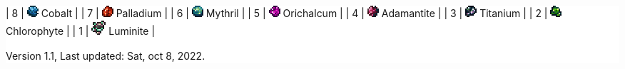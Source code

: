 |    8 | ![](pics/ores/Cobalt_Ore.png) <meta     /> Cobalt      |
|    7 | ![](pics/ores/Palladium_Ore.png) <meta  /> Palladium   |
|    6 | ![](pics/ores/Mythril_Ore.png) <meta    /> Mythril     |
|    5 | ![](pics/ores/Orichalcum_Ore.png) <meta /> Orichalcum  |
|    4 | ![](pics/ores/Adamantite_Ore.png) <meta /> Adamantite  |
|    3 | ![](pics/ores/Titanium_Ore.png) <meta   /> Titanium    |
|    2 | ![](pics/ores/Chlorophyte_Ore.png) <meta/> Chlorophyte |
|    1 | ![](pics/ores/Luminite_Ore.png) <meta   /> Luminite    |

Version 1.1, Last updated: Sat, oct 8, 2022.
